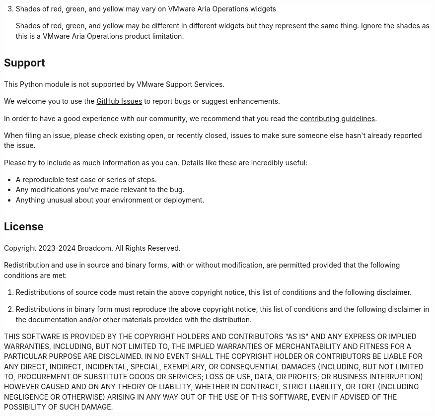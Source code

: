 3. Shades of red, green, and yellow may vary on VMware Aria Operations widgets

    Shades of red, green, and yellow may be different in different widgets but they represent the same thing. Ignore the shades as this is a VMware Aria Operations product limitation.

## Support

This Python module is not supported by VMware Support Services.

We welcome you to use the [GitHub Issues](https://github.com/vmware-samples/validated-solutions-for-cloud-foundation/issues) to report bugs or suggest enhancements.

In order to have a good experience with our community, we recommend that you read the [contributing guidelines](../CONTRIBUTING.md).

When filing an issue, please check existing open, or recently closed, issues to make sure someone else hasn't already
reported the issue.

Please try to include as much information as you can. Details like these are incredibly useful:

- A reproducible test case or series of steps.
- Any modifications you've made relevant to the bug.
- Anything unusual about your environment or deployment.

## License

Copyright 2023-2024 Broadcom. All Rights Reserved.

Redistribution and use in source and binary forms, with or without modification, are permitted provided that the following conditions are met:

1. Redistributions of source code must retain the above copyright notice, this list of conditions and the following disclaimer.

2. Redistributions in binary form must reproduce the above copyright notice, this list of conditions and the following disclaimer in the documentation and/or other materials provided with the distribution.

THIS SOFTWARE IS PROVIDED BY THE COPYRIGHT HOLDERS AND CONTRIBUTORS "AS IS" AND ANY EXPRESS OR IMPLIED WARRANTIES, INCLUDING, BUT NOT LIMITED TO, THE IMPLIED WARRANTIES OF MERCHANTABILITY AND FITNESS FOR A PARTICULAR PURPOSE ARE DISCLAIMED. IN NO EVENT SHALL THE COPYRIGHT HOLDER OR CONTRIBUTORS BE LIABLE FOR ANY DIRECT, INDIRECT, INCIDENTAL, SPECIAL, EXEMPLARY, OR CONSEQUENTIAL DAMAGES (INCLUDING, BUT NOT LIMITED TO, PROCUREMENT OF SUBSTITUTE GOODS OR SERVICES; LOSS OF USE, DATA, OR PROFITS; OR BUSINESS INTERRUPTION) HOWEVER CAUSED AND ON ANY THEORY OF LIABILITY, WHETHER IN CONTRACT, STRICT LIABILITY, OR TORT (INCLUDING NEGLIGENCE OR OTHERWISE) ARISING IN ANY WAY OUT OF THE USE OF THIS SOFTWARE, EVEN IF ADVISED OF THE POSSIBILITY OF SUCH DAMAGE.

[//]: Links

[changelog]: CHANGELOG.md
